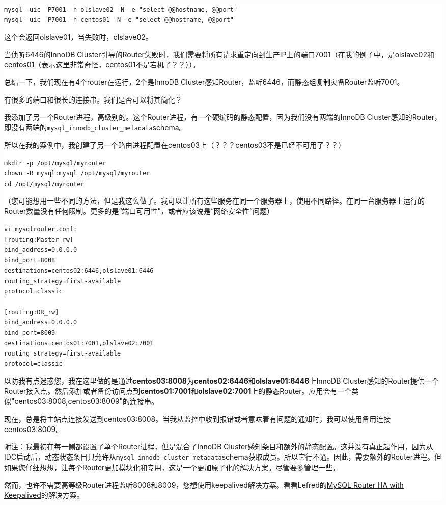 ```
mysql -uic -P7001 -h olslave02 -N -e "select @@hostname, @@port"
mysql -uic -P7001 -h centos01 -N -e "select @@hostname, @@port"
```
这个会返回olslave01，当失败时，olslave02。

当侦听6446的InnoDB Cluster引导的Router失败时，我们需要将所有请求重定向到生产IP上的端口7001（在我的例子中，是olslave02和centos01（表示这里非常奇怪，centos01不是宕机了？？））。

总结一下，我们现在有4个router在运行，2个是InnoDB Cluster感知Router，监听6446，而静态组复制灾备Router监听7001。

有很多的端口和很长的连接串。我们是否可以将其简化？

我添加了另一个Router进程，高级别的。这个Router进程，有一个硬编码的静态配置，因为我们没有两端的InnoDB Cluster感知的Router，即没有两端的`mysql_innodb_cluster_metadata`schema。

所以在我的案例中，我创建了另一个路由进程配置在centos03上（？？？centos03不是已经不可用了？？）
```
mkdir -p /opt/mysql/myrouter
chown -R mysql:mysql /opt/mysql/myrouter
cd /opt/mysql/myrouter
```
（您可能想用一些不同的方法，但是我这么做了。我可以让所有这些服务在同一个服务器上，使用不同路径。在同一台服务器上运行的Router数量没有任何限制。更多的是“端口可用性”，或者应该说是“网络安全性”问题）
```
vi mysqlrouter.conf:
[routing:Master_rw]
bind_address=0.0.0.0
bind_port=8008
destinations=centos02:6446,olslave01:6446
routing_strategy=first-available
protocol=classic

[routing:DR_rw]
bind_address=0.0.0.0
bind_port=8009
destinations=centos01:7001,olslave02:7001
routing_strategy=first-available
protocol=classic
```
以防我有点迷惑您，我在这里做的是通过**centos03:8008**为**centos02:6446**和**olslave01:6446**上InnoDB Cluster感知的Router提供一个Router接入点。然后添加或者备份访问点到**centos01:7001**和**olslave02:7001**上的静态Router。应用会有一个类似"centos03:8008,centos03:8009"的连接串。

现在，总是将主站点连接发送到centos03:8008。当我从监控中收到报错或者意味着有问题的通知时，我可以使用备用连接centos03:8009。

附注：我最初在每一侧都设置了单个Router进程，但是混合了InnoDB Cluster感知条目和额外的静态配置。这并没有真正起作用，因为从IDC启动后，动态状态条目只允许从`mysql_innodb_cluster_metadata`schema获取成员。所以它行不通。因此，需要额外的Router进程。但如果您仔细想想，让每个Router更加模块化和专用，这是一个更加原子化的解决方案。尽管要多管理一些。

然而，也许不需要高等级Router进程监听8008和8009，您想使用keepalived解决方案。看看Lefred的[MySQL Router HA with Keepalived](https://lefred.be/content/mysql-router-ha-with-keepalived/)的解决方案。
